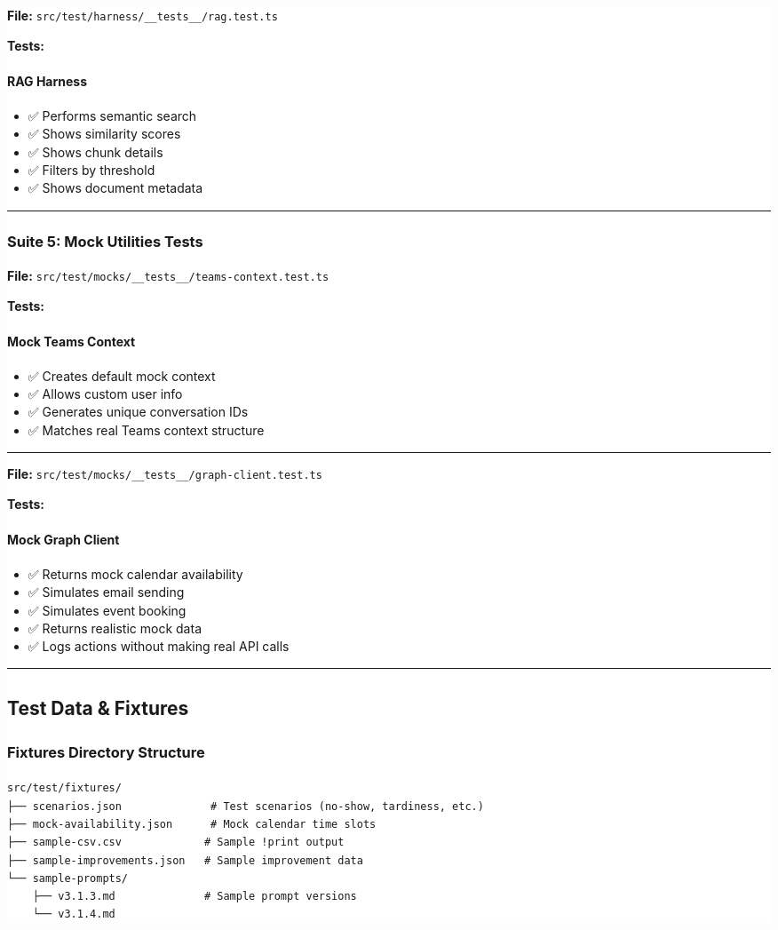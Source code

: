 
**File:** `src/test/harness/__tests__/rag.test.ts`

**Tests:**

#### RAG Harness
- ✅ Performs semantic search
- ✅ Shows similarity scores
- ✅ Shows chunk details
- ✅ Filters by threshold
- ✅ Shows document metadata

---

### Suite 5: Mock Utilities Tests

**File:** `src/test/mocks/__tests__/teams-context.test.ts`

**Tests:**

#### Mock Teams Context
- ✅ Creates default mock context
- ✅ Allows custom user info
- ✅ Generates unique conversation IDs
- ✅ Matches real Teams context structure

---

**File:** `src/test/mocks/__tests__/graph-client.test.ts`

**Tests:**

#### Mock Graph Client
- ✅ Returns mock calendar availability
- ✅ Simulates email sending
- ✅ Simulates event booking
- ✅ Returns realistic mock data
- ✅ Logs actions without making real API calls

---

## Test Data & Fixtures

### Fixtures Directory Structure

```
src/test/fixtures/
├── scenarios.json              # Test scenarios (no-show, tardiness, etc.)
├── mock-availability.json      # Mock calendar time slots
├── sample-csv.csv             # Sample !print output
├── sample-improvements.json   # Sample improvement data
└── sample-prompts/
    ├── v3.1.3.md              # Sample prompt versions
    └── v3.1.4.md
```
